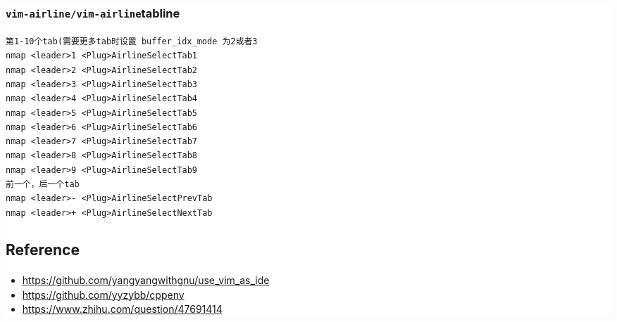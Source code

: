 ### `vim-airline/vim-airline`tabline
```
第1-10个tab(需要更多tab时设置 buffer_idx_mode 为2或者3
nmap <leader>1 <Plug>AirlineSelectTab1
nmap <leader>2 <Plug>AirlineSelectTab2
nmap <leader>3 <Plug>AirlineSelectTab3
nmap <leader>4 <Plug>AirlineSelectTab4
nmap <leader>5 <Plug>AirlineSelectTab5
nmap <leader>6 <Plug>AirlineSelectTab6
nmap <leader>7 <Plug>AirlineSelectTab7
nmap <leader>8 <Plug>AirlineSelectTab8
nmap <leader>9 <Plug>AirlineSelectTab9
前一个，后一个tab
nmap <leader>- <Plug>AirlineSelectPrevTab
nmap <leader>+ <Plug>AirlineSelectNextTab
```

## Reference
- https://github.com/yangyangwithgnu/use_vim_as_ide
- https://github.com/yyzybb/cppenv
- https://www.zhihu.com/question/47691414
